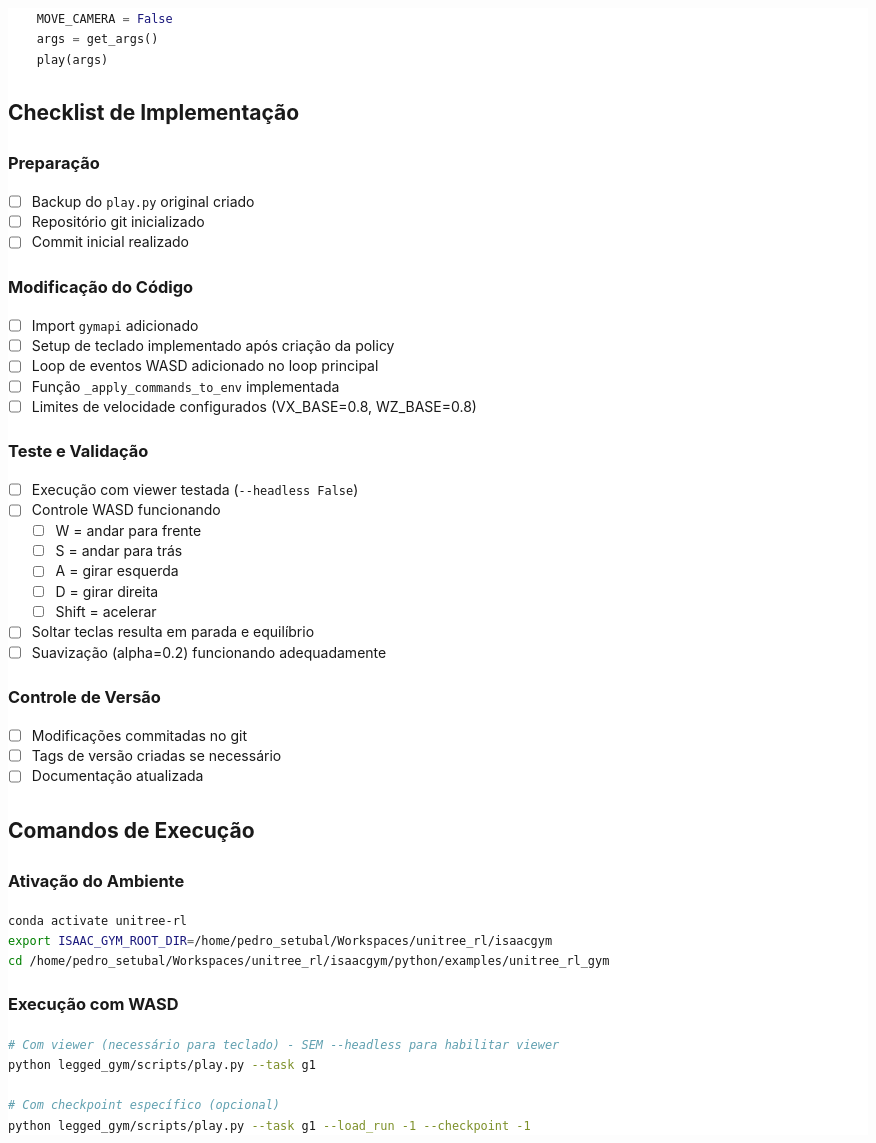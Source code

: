 ```python
    MOVE_CAMERA = False
    args = get_args()
    play(args)
```

## Checklist de Implementação

### Preparação
- [ ] Backup do `play.py` original criado
- [ ] Repositório git inicializado
- [ ] Commit inicial realizado

### Modificação do Código
- [ ] Import `gymapi` adicionado
- [ ] Setup de teclado implementado após criação da policy
- [ ] Loop de eventos WASD adicionado no loop principal
- [ ] Função `_apply_commands_to_env` implementada
- [ ] Limites de velocidade configurados (VX_BASE=0.8, WZ_BASE=0.8)

### Teste e Validação
- [ ] Execução com viewer testada (`--headless False`)
- [ ] Controle WASD funcionando
  - [ ] W = andar para frente
  - [ ] S = andar para trás  
  - [ ] A = girar esquerda
  - [ ] D = girar direita
  - [ ] Shift = acelerar
- [ ] Soltar teclas resulta em parada e equilíbrio
- [ ] Suavização (alpha=0.2) funcionando adequadamente

### Controle de Versão
- [ ] Modificações commitadas no git
- [ ] Tags de versão criadas se necessário
- [ ] Documentação atualizada

## Comandos de Execução

### Ativação do Ambiente
```bash
conda activate unitree-rl
export ISAAC_GYM_ROOT_DIR=/home/pedro_setubal/Workspaces/unitree_rl/isaacgym
cd /home/pedro_setubal/Workspaces/unitree_rl/isaacgym/python/examples/unitree_rl_gym
```

### Execução com WASD
```bash
# Com viewer (necessário para teclado) - SEM --headless para habilitar viewer
python legged_gym/scripts/play.py --task g1

# Com checkpoint específico (opcional)
python legged_gym/scripts/play.py --task g1 --load_run -1 --checkpoint -1
```
